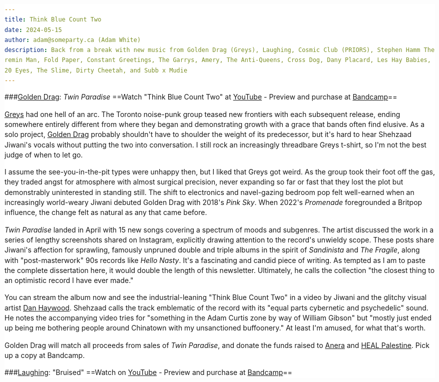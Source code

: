 ```yaml
---
title: Think Blue Count Two
date: 2024-05-15
author: adam@someparty.ca (Adam White)
description: Back from a break with new music from Golden Drag (Greys), Laughing, Cosmic Club (PRIORS), Stephen Hamm Theremin Man, Fold Paper, Constant Greetings, The Garrys, Amery, The Anti-Queens, Cross Dog, Dany Placard, Les Hay Babies, 20 Eyes, The Slime, Dirty Cheetah, and Subb x Mudie
---
```


###[Golden Drag](https://goldendrag.bandcamp.com): *Twin Paradise*
==Watch "Think Blue Count Two" at [YouTube](https://youtu.be/tJ9C2BBxnps?si=3g7Wm5WalcFaCv83) - Preview and purchase at [Bandcamp](https://goldendrag.bandcamp.com/album/twin-paradise)==

[Greys](https://greys.bandcamp.com/) had one hell of an arc. The Toronto noise-punk group teased new frontiers with each subsequent release, ending somewhere entirely different from where they began and demonstrating growth with a grace that bands often find elusive. As a solo project, [Golden Drag](https://goldendrag.bandcamp.com) probably shouldn't have to shoulder the weight of its predecessor, but it's hard to hear Shehzaad Jiwani's vocals without putting the two into conversation. I still rock an increasingly threadbare Greys t-shirt, so I'm not the best judge of when to let go.

I assume the see-you-in-the-pit types were unhappy then, but I liked that Greys got weird. As the group took their foot off the gas, they traded angst for atmosphere with almost surgical precision, never expanding so far or fast that they lost the plot but demonstrably uninterested in standing still. The shift to electronics and navel-gazing bedroom pop felt well-earned when an increasingly world-weary Jiwani debuted Golden Drag with 2018's *Pink Sky*. When 2022's *Promenade* foregrounded a Britpop influence, the change felt as natural as any that came before.

*Twin Paradise* landed in April with 15 new songs covering a spectrum of moods and subgenres. The artist discussed the work in a series of lengthy screenshots shared on Instagram, explicitly drawing attention to the record's unwieldy scope. These posts share Jiwani's affection for sprawling, famously unpruned double and triple albums in the spirit of *Sandinista* and *The Fragile*, along with "post-masterwork" 90s records like *Hello Nasty*. It's a fascinating and candid piece of writing. As tempted as I am to paste the complete dissertation here, it would double the length of this newsletter. Ultimately, he calls the collection "the closest thing to an optimistic record I have ever made."

You can stream the album now and see the industrial-leaning "Think Blue Count Two" in a video by Jiwani and the glitchy visual artist [Dan Haywood](https://www.instagram.com/animoscillator). Shehzaad calls the track emblematic of the record with its "equal parts cybernetic and psychedelic" sound. He notes the accompanying video tries for "something in the Adam Curtis zone by way of William Gibson" but "mostly just ended up being me bothering people around Chinatown with my unsanctioned buffoonery." At least I'm amused, for what that's worth.

Golden Drag will match all proceeds from sales of *Twin Paradise*, and donate the funds raised to [Anera](https://www.anera.org) and [HEAL Palestine](https://www.healpalestine.org). Pick up a copy at Bandcamp.

<iframe style="border: 0; width: 350px; height: 470px;" src="https://bandcamp.com/EmbeddedPlayer/album=3279441212/size=large/bgcol=ffffff/linkcol=0687f5/tracklist=false/transparent=true/" seamless><a href="https://goldendrag.bandcamp.com/album/twin-paradise">Twin Paradise by Golden Drag</a></iframe>

###[Laughing](https://laughingonline.bandcamp.com): "Bruised"
==Watch on [YouTube](https://youtu.be/oHEeYnejTLE?si=l0XIyXNXhVIY0JGV) - Preview and purchase at [Bandcamp](https://laughingonline.bandcamp.com/album/because-its-true)==
